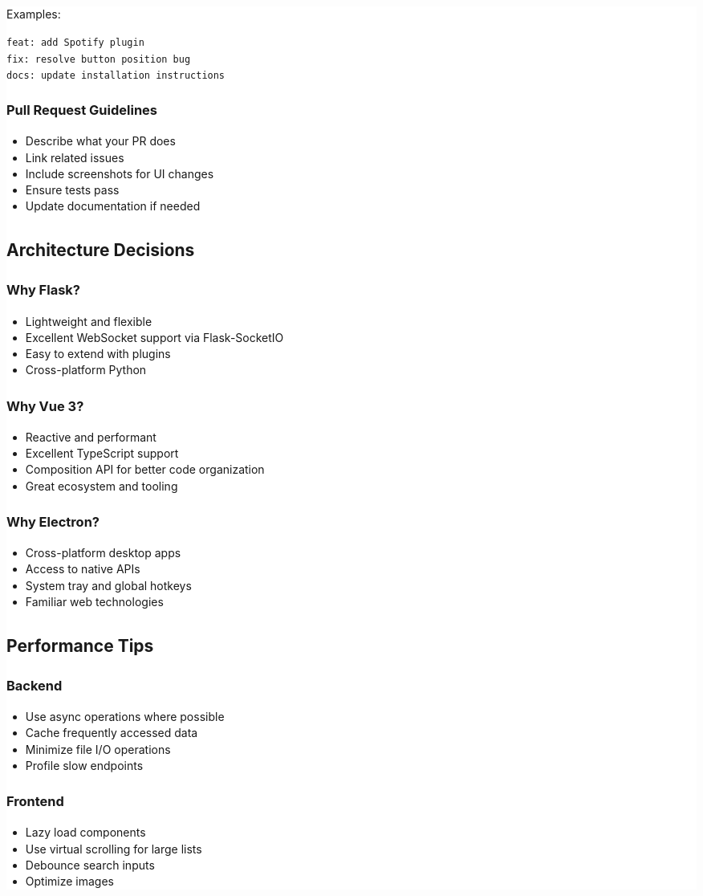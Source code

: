 Examples:
```
feat: add Spotify plugin
fix: resolve button position bug
docs: update installation instructions
```

### Pull Request Guidelines

- Describe what your PR does
- Link related issues
- Include screenshots for UI changes
- Ensure tests pass
- Update documentation if needed

## Architecture Decisions

### Why Flask?

- Lightweight and flexible
- Excellent WebSocket support via Flask-SocketIO
- Easy to extend with plugins
- Cross-platform Python

### Why Vue 3?

- Reactive and performant
- Excellent TypeScript support
- Composition API for better code organization
- Great ecosystem and tooling

### Why Electron?

- Cross-platform desktop apps
- Access to native APIs
- System tray and global hotkeys
- Familiar web technologies

## Performance Tips

### Backend

- Use async operations where possible
- Cache frequently accessed data
- Minimize file I/O operations
- Profile slow endpoints

### Frontend

- Lazy load components
- Use virtual scrolling for large lists
- Debounce search inputs
- Optimize images
